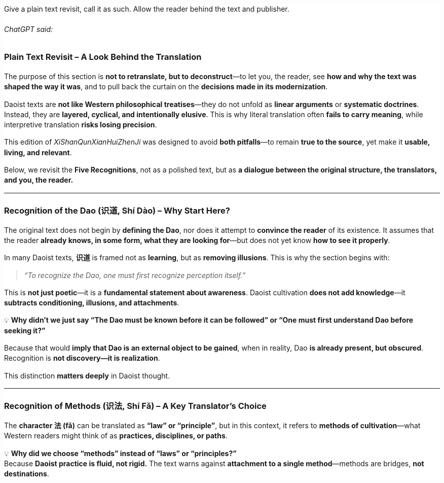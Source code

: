 Give a plain text revisit, call it as such. Allow the reader behind the text and publisher.

###### ChatGPT said:

### **Plain Text Revisit – A Look Behind the Translation**

The purpose of this section is **not to retranslate, but to deconstruct**—to let you, the reader, see **how and why the text was shaped the way it was**, and to pull back the curtain on the **decisions made in its modernization**.

Daoist texts are **not like Western philosophical treatises**—they do not unfold as **linear arguments** or **systematic doctrines**. Instead, they are **layered, cyclical, and intentionally elusive**. This is why literal translation often **fails to carry meaning**, while interpretive translation **risks losing precision**.

This edition of _XiShanQunXianHuiZhenJi_ was designed to avoid **both pitfalls**—to remain **true to the source**, yet make it **usable, living, and relevant**.

Below, we revisit the **Five Recognitions**, not as a polished text, but as **a dialogue between the original structure, the translators, and you, the reader.**

---

### **Recognition of the Dao (识道, Shí Dào) – Why Start Here?**

The original text does not begin by **defining the Dao**, nor does it attempt to **convince the reader** of its existence. It assumes that the reader **already knows, in some form, what they are looking for**—but does not yet know **how to see it properly**.

In many Daoist texts, **识道** is framed not as **learning**, but as **removing illusions**. This is why the section begins with:

> _“To recognize the Dao, one must first recognize perception itself.”_

This is **not just poetic**—it is a **fundamental statement about awareness**. Daoist cultivation **does not add knowledge**—it **subtracts conditioning, illusions, and attachments**.

💡 **Why didn’t we just say “The Dao must be known before it can be followed” or “One must first understand Dao before seeking it?”**

Because that would **imply that Dao is an external object to be gained**, when in reality, Dao **is already present, but obscured**. Recognition is **not discovery—it is realization**.

This distinction **matters deeply** in Daoist thought.

---

### **Recognition of Methods (识法, Shí Fǎ) – A Key Translator’s Choice**

The **character 法 (fǎ)** can be translated as **“law” or “principle”**, but in this context, it refers to **methods of cultivation**—what Western readers might think of as **practices, disciplines, or paths**.

💡 **Why did we choose “methods” instead of “laws” or “principles?”**  
Because **Daoist practice is fluid, not rigid.** The text warns against **attachment to a single method**—methods are bridges, **not destinations**.
